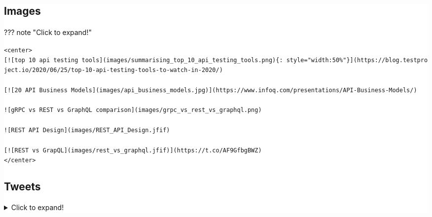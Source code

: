 ## Images

??? note "Click to expand!"

	<center>
	[![top 10 api testing tools](images/summarising_top_10_api_testing_tools.png){: style="width:50%"}](https://blog.testproject.io/2020/06/25/top-10-api-testing-tools-to-watch-in-2020/)

	[![20 API Business Models](images/api_business_models.jpg)](https://www.infoq.com/presentations/API-Business-Models/)

	![gRPC vs REST vs GraphQL comparison](images/grpc_vs_rest_vs_graphql.png)

	![REST API Design](images/REST_API_Design.jfif)

    [![REST vs GrapQL](images/rest_vs_graphql.jfif)](https://t.co/AF9GfbgBWZ)
	</center>

## Tweets

<details><summary>Click to expand!</summary></details>
